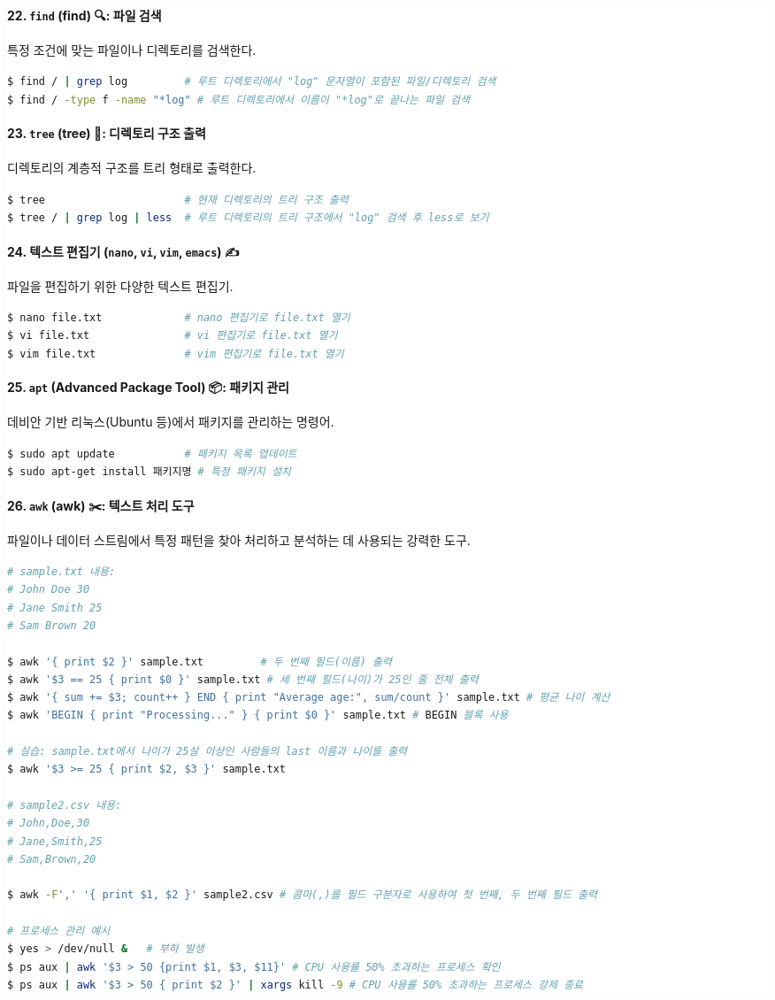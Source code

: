 #### 22. `find` (find) 🔍: 파일 검색

특정 조건에 맞는 파일이나 디렉토리를 검색한다.

```bash
$ find / | grep log         # 루트 디렉토리에서 "log" 문자열이 포함된 파일/디렉토리 검색
$ find / -type f -name "*log" # 루트 디렉토리에서 이름이 "*log"로 끝나는 파일 검색
```

#### 23. `tree` (tree) 🌳: 디렉토리 구조 출력

디렉토리의 계층적 구조를 트리 형태로 출력한다.

```bash
$ tree                      # 현재 디렉토리의 트리 구조 출력
$ tree / | grep log | less  # 루트 디렉토리의 트리 구조에서 "log" 검색 후 less로 보기
```

#### 24. 텍스트 편집기 (`nano`, `vi`, `vim`, `emacs`) ✍️

파일을 편집하기 위한 다양한 텍스트 편집기.

```bash
$ nano file.txt             # nano 편집기로 file.txt 열기
$ vi file.txt               # vi 편집기로 file.txt 열기
$ vim file.txt              # vim 편집기로 file.txt 열기
```

#### 25. `apt` (Advanced Package Tool) 📦: 패키지 관리

데비안 기반 리눅스(Ubuntu 등)에서 패키지를 관리하는 명령어.

```bash
$ sudo apt update           # 패키지 목록 업데이트
$ sudo apt-get install 패키지명 # 특정 패키지 설치
```

#### 26. `awk` (awk) ✂️: 텍스트 처리 도구

파일이나 데이터 스트림에서 특정 패턴을 찾아 처리하고 분석하는 데 사용되는 강력한 도구.

```bash
# sample.txt 내용:
# John Doe 30
# Jane Smith 25
# Sam Brown 20

$ awk '{ print $2 }' sample.txt         # 두 번째 필드(이름) 출력
$ awk '$3 == 25 { print $0 }' sample.txt # 세 번째 필드(나이)가 25인 줄 전체 출력
$ awk '{ sum += $3; count++ } END { print "Average age:", sum/count }' sample.txt # 평균 나이 계산
$ awk 'BEGIN { print "Processing..." } { print $0 }' sample.txt # BEGIN 블록 사용

# 실습: sample.txt에서 나이가 25살 이상인 사람들의 last 이름과 나이를 출력
$ awk '$3 >= 25 { print $2, $3 }' sample.txt

# sample2.csv 내용:
# John,Doe,30
# Jane,Smith,25
# Sam,Brown,20

$ awk -F',' '{ print $1, $2 }' sample2.csv # 콤마(,)를 필드 구분자로 사용하여 첫 번째, 두 번째 필드 출력

# 프로세스 관리 예시
$ yes > /dev/null &   # 부하 발생
$ ps aux | awk '$3 > 50 {print $1, $3, $11}' # CPU 사용률 50% 초과하는 프로세스 확인
$ ps aux | awk '$3 > 50 { print $2 }' | xargs kill -9 # CPU 사용률 50% 초과하는 프로세스 강제 종료
```
